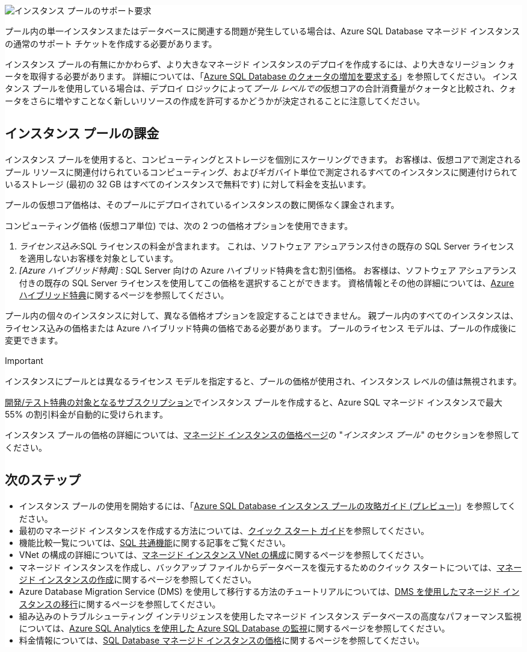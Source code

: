 ![インスタンス プールのサポート要求](./media/sql-database-instance-pools/support-request.png)

プール内の単一インスタンスまたはデータベースに関連する問題が発生している場合は、Azure SQL Database マネージド インスタンスの通常のサポート チケットを作成する必要があります。

インスタンス プールの有無にかかわらず、より大きなマネージド インスタンスのデプロイを作成するには、より大きなリージョン クォータを取得する必要があります。 詳細については、「[Azure SQL Database のクォータの増加を要求する](quota-increase-request.md)」を参照してください。 インスタンス プールを使用している場合は、デプロイ ロジックによって*プール レベルでの*仮想コアの合計消費量がクォータと比較され、クォータをさらに増やすことなく新しいリソースの作成を許可するかどうかが決定されることに注意してください。

## <a name="instance-pool-billing"></a>インスタンス プールの課金

インスタンス プールを使用すると、コンピューティングとストレージを個別にスケーリングできます。 お客様は、仮想コアで測定されるプール リソースに関連付けられているコンピューティング、およびギガバイト単位で測定されるすべてのインスタンスに関連付けられているストレージ (最初の 32 GB はすべてのインスタンスで無料です) に対して料金を支払います。

プールの仮想コア価格は、そのプールにデプロイされているインスタンスの数に関係なく課金されます。

コンピューティング価格 (仮想コア単位) では、次の 2 つの価格オプションを使用できます。

  1. *ライセンス込み*:SQL ライセンスの料金が含まれます。 これは、ソフトウェア アシュアランス付きの既存の SQL Server ライセンスを適用しないお客様を対象としています。
  2. *[Azure ハイブリッド特典]* : SQL Server 向けの Azure ハイブリッド特典を含む割引価格。 お客様は、ソフトウェア アシュアランス付きの既存の SQL Server ライセンスを使用してこの価格を選択することができます。 資格情報とその他の詳細については、[Azure ハイブリッド特典](https://azure.microsoft.com/pricing/hybrid-benefit/)に関するページを参照してください。

プール内の個々のインスタンスに対して、異なる価格オプションを設定することはできません。 親プール内のすべてのインスタンスは、ライセンス込みの価格または Azure ハイブリッド特典の価格である必要があります。 プールのライセンス モデルは、プールの作成後に変更できます。

> [!IMPORTANT]
> インスタンスにプールとは異なるライセンス モデルを指定すると、プールの価格が使用され、インスタンス レベルの値は無視されます。

[開発/テスト特典の対象となるサブスクリプション](https://azure.microsoft.com/pricing/dev-test/)でインスタンス プールを作成すると、Azure SQL マネージド インスタンスで最大 55% の割引料金が自動的に受けられます。

インスタンス プールの価格の詳細については、[マネージド インスタンスの価格ページ](https://azure.microsoft.com/pricing/details/sql-database/managed/)の "*インスタンス プール*" のセクションを参照してください。

## <a name="next-steps"></a>次のステップ

- インスタンス プールの使用を開始するには、「[Azure SQL Database インスタンス プールの攻略ガイド (プレビュー)](sql-database-instance-pools-how-to.md)」を参照してください。
- 最初のマネージド インスタンスを作成する方法については、[クイック スタート ガイド](sql-database-managed-instance-get-started.md)を参照してください。
- 機能比較一覧については、[SQL 共通機能](sql-database-features.md)に関する記事をご覧ください。
- VNet の構成の詳細については、[マネージド インスタンス VNet の構成](sql-database-managed-instance-connectivity-architecture.md)に関するページを参照してください。
- マネージド インスタンスを作成し、バックアップ ファイルからデータベースを復元するためのクイック スタートについては、[マネージド インスタンスの作成](sql-database-managed-instance-get-started.md)に関するページを参照してください。
- Azure Database Migration Service (DMS) を使用して移行する方法のチュートリアルについては、[DMS を使用したマネージド インスタンスの移行](../dms/tutorial-sql-server-to-managed-instance.md)に関するページを参照してください。
- 組み込みのトラブルシューティング インテリジェンスを使用したマネージド インスタンス データベースの高度なパフォーマンス監視については、[Azure SQL Analytics を使用した Azure SQL Database の監視](../azure-monitor/insights/azure-sql.md)に関するページを参照してください。
- 料金情報については、[SQL Database マネージド インスタンスの価格](https://azure.microsoft.com/pricing/details/sql-database/managed/)に関するページを参照してください。

